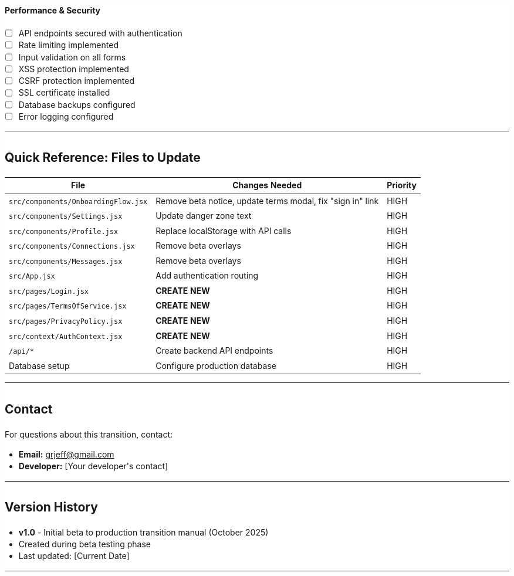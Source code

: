 #### Performance & Security
- [ ] API endpoints secured with authentication
- [ ] Rate limiting implemented
- [ ] Input validation on all forms
- [ ] XSS protection implemented
- [ ] CSRF protection implemented
- [ ] SSL certificate installed
- [ ] Database backups configured
- [ ] Error logging configured

---

## Quick Reference: Files to Update

| File | Changes Needed | Priority |
|------|---------------|----------|
| `src/components/OnboardingFlow.jsx` | Remove beta notice, update terms modal, fix "sign in" link | HIGH |
| `src/components/Settings.jsx` | Update danger zone text | HIGH |
| `src/components/Profile.jsx` | Replace localStorage with API calls | HIGH |
| `src/components/Connections.jsx` | Remove beta overlays | HIGH |
| `src/components/Messages.jsx` | Remove beta overlays | HIGH |
| `src/App.jsx` | Add authentication routing | HIGH |
| `src/pages/Login.jsx` | **CREATE NEW** | HIGH |
| `src/pages/TermsOfService.jsx` | **CREATE NEW** | HIGH |
| `src/pages/PrivacyPolicy.jsx` | **CREATE NEW** | HIGH |
| `src/context/AuthContext.jsx` | **CREATE NEW** | HIGH |
| `/api/*` | Create backend API endpoints | HIGH |
| Database setup | Configure production database | HIGH |

---

## Contact

For questions about this transition, contact:
- **Email:** grjeff@gmail.com
- **Developer:** [Your developer's contact]

---

## Version History

- **v1.0** - Initial beta to production transition manual (October 2025)
- Created during beta testing phase
- Last updated: [Current Date]

---